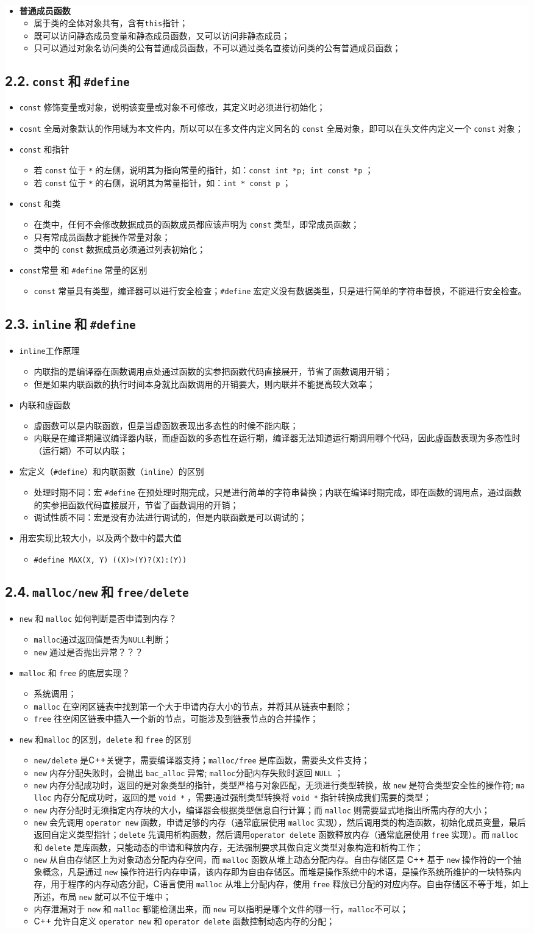 - **普通成员函数**
  - 属于类的全体对象共有，含有`this`指针；
  - 既可以访问静态成员变量和静态成员函数，又可以访问非静态成员；
  - 只可以通过对象名访问类的公有普通成员函数，不可以通过类名直接访问类的公有普通成员函数；

## 2.2. `const` 和 `#define`

- `const` 修饰变量或对象，说明该变量或对象不可修改，其定义时必须进行初始化；

- `cosnt` 全局对象默认的作用域为本文件内，所以可以在多文件内定义同名的 `const` 全局对象，即可以在头文件内定义一个 `const` 对象；

- `const` 和指针
  - 若 `const` 位于 `*` 的左侧，说明其为指向常量的指针，如：`const int *p; int const *p` ；
  - 若 `const` 位于 `*` 的右侧，说明其为常量指针，如：`int * const p` ；

- `const` 和类
  - 在类中，任何不会修改数据成员的函数成员都应该声明为 `const` 类型，即常成员函数；
  - 只有常成员函数才能操作常量对象；
  - 类中的 `const` 数据成员必须通过列表初始化；

- `const`常量 和 `#define` 常量的区别
  - `const` 常量具有类型，编译器可以进行安全检查；`#define` 宏定义没有数据类型，只是进行简单的字符串替换，不能进行安全检查。

## 2.3. `inline` 和 `#define`

- `inline`工作原理
  - 内联指的是编译器在函数调用点处通过函数的实参把函数代码直接展开，节省了函数调用开销；
  - 但是如果内联函数的执行时间本身就比函数调用的开销要大，则内联并不能提高较大效率；

- 内联和虚函数
  - 虚函数可以是内联函数，但是当虚函数表现出多态性的时候不能内联；
  - 内联是在编译期建议编译器内联，而虚函数的多态性在运行期，编译器无法知道运行期调用哪个代码，因此虚函数表现为多态性时（运行期）不可以内联；

- 宏定义（`#define`）和内联函数（`inline`）的区别
  - 处理时期不同：宏 `#define` 在预处理时期完成，只是进行简单的字符串替换；内联在编译时期完成，即在函数的调用点，通过函数的实参把函数代码直接展开，节省了函数调用的开销；
  - 调试性质不同：宏是没有办法进行调试的，但是内联函数是可以调试的；

- 用宏实现比较大小，以及两个数中的最大值
  - `#define MAX(X, Y) ((X)>(Y)?(X):(Y))`

## 2.4. `malloc/new` 和 `free/delete`

- `new` 和 `malloc` 如何判断是否申请到内存？
  - `malloc`通过返回值是否为`NULL`判断；
  - `new` 通过是否抛出异常？？？

- `malloc` 和 `free` 的底层实现？
  - 系统调用；
  - `malloc` 在空闲区链表中找到第一个大于申请内存大小的节点，并将其从链表中删除；
  - `free` 往空闲区链表中插入一个新的节点，可能涉及到链表节点的合并操作；

- `new` 和`malloc` 的区别，`delete` 和 `free` 的区别
  - `new/delete` 是C++关键字，需要编译器支持；`malloc/free` 是库函数，需要头文件支持；
  - `new` 内存分配失败时，会抛出 `bac_alloc` 异常; `malloc`分配内存失败时返回 `NULL` ；
  - `new` 内存分配成功时，返回的是对象类型的指针，类型严格与对象匹配，无须进行类型转换，故 `new` 是符合类型安全性的操作符; `malloc` 内存分配成功时，返回的是 `void *` ，需要通过强制类型转换将 `void *` 指针转换成我们需要的类型；
  - `new` 内存分配时无须指定内存块的大小，编译器会根据类型信息自行计算；而 `malloc` 则需要显式地指出所需内存的大小；
  - `new` 会先调用 `operator new` 函数，申请足够的内存（通常底层使用 `malloc` 实现），然后调用类的构造函数，初始化成员变量，最后返回自定义类型指针；`delete` 先调用析构函数，然后调用`operator delete` 函数释放内存（通常底层使用 `free` 实现）。而 `malloc` 和 `delete` 是库函数，只能动态的申请和释放内存，无法强制要求其做自定义类型对象构造和析构工作；
  - `new` 从自由存储区上为对象动态分配内存空间，而 `malloc` 函数从堆上动态分配内存。自由存储区是 C++ 基于 `new` 操作符的一个抽象概念，凡是通过 `new` 操作符进行内存申请，该内存即为自由存储区。而堆是操作系统中的术语，是操作系统所维护的一块特殊内存，用于程序的内存动态分配，C语言使用 `malloc` 从堆上分配内存，使用 `free` 释放已分配的对应内存。自由存储区不等于堆，如上所述，布局 `new` 就可以不位于堆中；
  - 内存泄漏对于 `new` 和 `malloc` 都能检测出来，而 `new` 可以指明是哪个文件的哪一行，`malloc`不可以；
  - C++ 允许自定义 `operator new` 和 `operator delete` 函数控制动态内存的分配；
